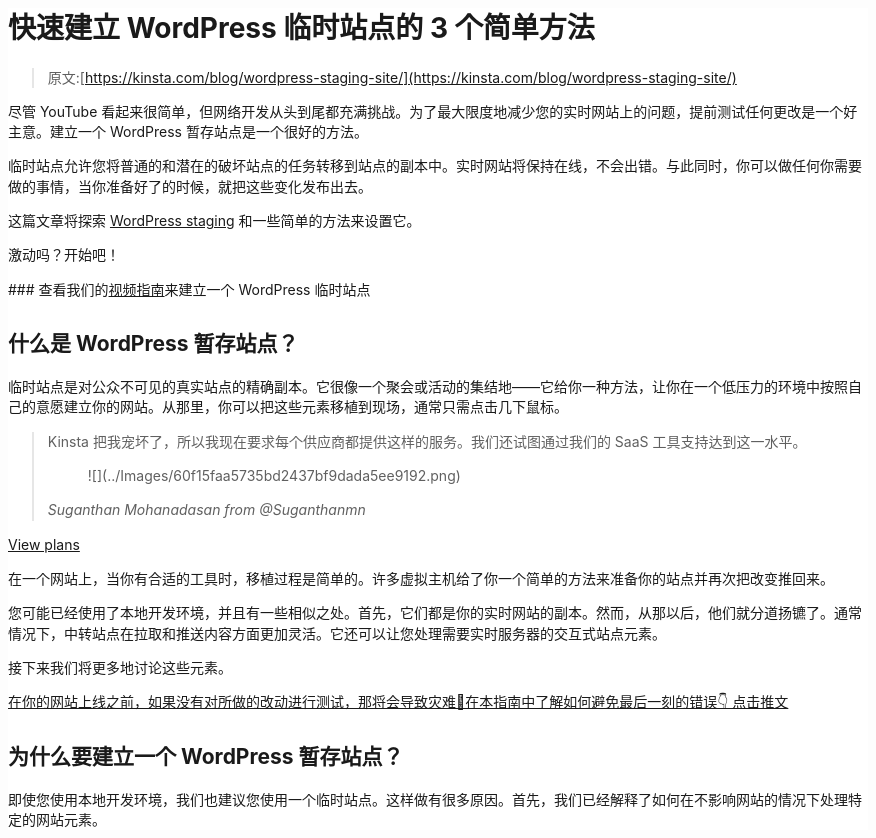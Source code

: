 # 快速建立 WordPress 临时站点的 3 个简单方法

> 原文:[https://kinsta.com/blog/wordpress-staging-site/](https://kinsta.com/blog/wordpress-staging-site/)

尽管 YouTube 看起来很简单，但网络开发从头到尾都充满挑战。为了最大限度地减少您的实时网站上的问题，提前测试任何更改是一个好主意。建立一个 WordPress 暂存站点是一个很好的方法。

临时站点允许您将普通的和潜在的破坏站点的任务转移到站点的副本中。实时网站将保持在线，不会出错。与此同时，你可以做任何你需要做的事情，当你准备好了的时候，就把这些变化发布出去。

这篇文章将探索 [WordPress staging](https://kinsta.com/wordpress-staging/) 和一些简单的方法来设置它。

激动吗？开始吧！

 <kinsta-auto-toc heading="Table of Contents" exclude="last" list-style="arrow" selector="h2" count-number="-1">### 查看我们的[视频指南](https://www.youtube.com/watch?v=e0ASELoC2II)来建立一个 WordPress 临时站点

<kinsta-video src="https://www.youtube.com/watch?v=e0ASELoC2II"></kinsta-video>

## 什么是 WordPress 暂存站点？

临时站点是对公众不可见的真实站点的精确副本。它很像一个聚会或活动的集结地——它给你一种方法，让你在一个低压力的环境中按照自己的意愿建立你的网站。从那里，你可以把这些元素移植到现场，通常只需点击几下鼠标。

<link rel="stylesheet" href="https://kinsta.com/wp-content/themes/kinsta/dist/components/ctas/cta-mini.css?ver=2e932b8aba3918bfb818">

<aside class="sidebar-cta">

> Kinsta 把我宠坏了，所以我现在要求每个供应商都提供这样的服务。我们还试图通过我们的 SaaS 工具支持达到这一水平。
> 
> <footer class="wp-block-kinsta-client-quote__footer">
> 
> <figure class="wp-block-kinsta-client-quote__avatar">![](../Images/60f15faa5735bd2437bf9dada5ee9192.png)</figure>
> 
> <cite class="wp-block-kinsta-client-quote__cite">Suganthan Mohanadasan from @Suganthanmn</cite></footer>

[View plans](https://kinsta.com/plans/)</aside>

在一个网站上，当你有合适的工具时，移植过程是简单的。许多虚拟主机给了你一个简单的方法来准备你的站点并再次把改变推回来。

您可能已经使用了本地开发环境，并且有一些相似之处。首先，它们都是你的实时网站的副本。然而，从那以后，他们就分道扬镳了。通常情况下，中转站点在拉取和推送内容方面更加灵活。它还可以让您处理需要实时服务器的交互式站点元素。

接下来我们将更多地讨论这些元素。

[在你的网站上线之前，如果没有对所做的改动进行测试，那将会导致灾难😬在本指南中了解如何避免最后一刻的错误👇 点击推文](https://twitter.com/intent/tweet?url=https%3A%2F%2Fkinsta.com%2Fblog%2Fwordpress-staging-site%2F&via=kinsta&text=Failing+to+test+changes+on+your+site+before+pushing+it+live+is+a+recipe+for+disaster+%F0%9F%98%AC+Learn+how+to+avoid+last-minute+errors+in+this+guide+%F0%9F%91%87&hashtags=WordPress%2CWebDev)

## 为什么要建立一个 WordPress 暂存站点？

即使您使用本地开发环境，我们也建议您使用一个临时站点。这样做有很多原因。首先，我们已经解释了如何在不影响网站的情况下处理特定的网站元素。
